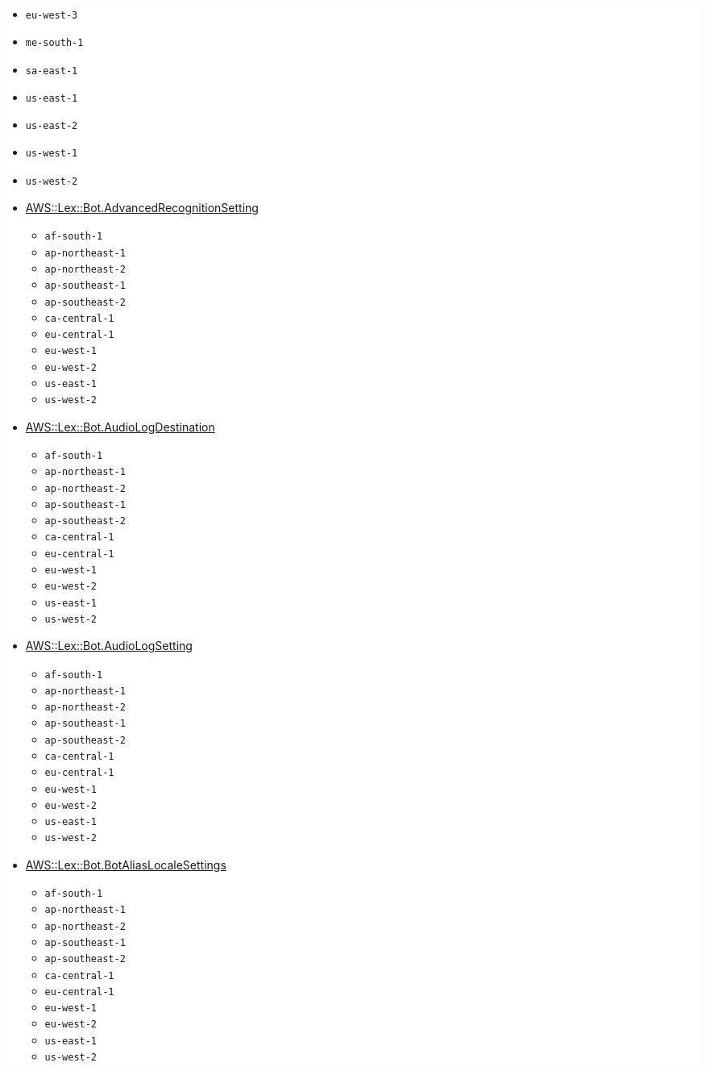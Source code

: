   - `eu-west-3`
  - `me-south-1`
  - `sa-east-1`
  - `us-east-1`
  - `us-east-2`
  - `us-west-1`
  - `us-west-2`

- [AWS::Lex::Bot.AdvancedRecognitionSetting](http://docs.aws.amazon.com/AWSCloudFormation/latest/UserGuide/aws-properties-lex-bot-advancedrecognitionsetting.html)
  - `af-south-1`
  - `ap-northeast-1`
  - `ap-northeast-2`
  - `ap-southeast-1`
  - `ap-southeast-2`
  - `ca-central-1`
  - `eu-central-1`
  - `eu-west-1`
  - `eu-west-2`
  - `us-east-1`
  - `us-west-2`

- [AWS::Lex::Bot.AudioLogDestination](http://docs.aws.amazon.com/AWSCloudFormation/latest/UserGuide/aws-properties-lex-bot-audiologdestination.html)
  - `af-south-1`
  - `ap-northeast-1`
  - `ap-northeast-2`
  - `ap-southeast-1`
  - `ap-southeast-2`
  - `ca-central-1`
  - `eu-central-1`
  - `eu-west-1`
  - `eu-west-2`
  - `us-east-1`
  - `us-west-2`

- [AWS::Lex::Bot.AudioLogSetting](http://docs.aws.amazon.com/AWSCloudFormation/latest/UserGuide/aws-properties-lex-bot-audiologsetting.html)
  - `af-south-1`
  - `ap-northeast-1`
  - `ap-northeast-2`
  - `ap-southeast-1`
  - `ap-southeast-2`
  - `ca-central-1`
  - `eu-central-1`
  - `eu-west-1`
  - `eu-west-2`
  - `us-east-1`
  - `us-west-2`

- [AWS::Lex::Bot.BotAliasLocaleSettings](http://docs.aws.amazon.com/AWSCloudFormation/latest/UserGuide/aws-properties-lex-bot-botaliaslocalesettings.html)
  - `af-south-1`
  - `ap-northeast-1`
  - `ap-northeast-2`
  - `ap-southeast-1`
  - `ap-southeast-2`
  - `ca-central-1`
  - `eu-central-1`
  - `eu-west-1`
  - `eu-west-2`
  - `us-east-1`
  - `us-west-2`
